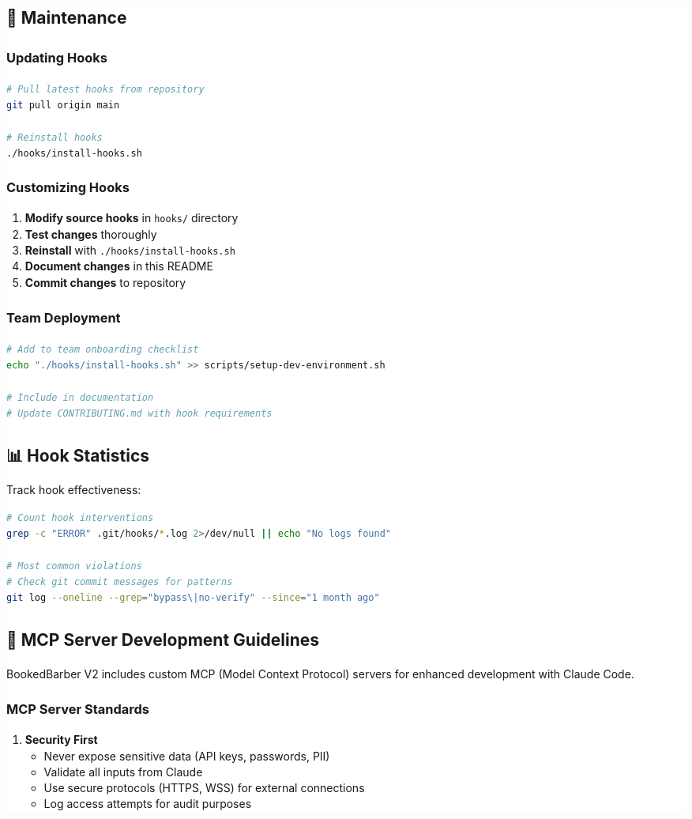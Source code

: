 ## 🔄 Maintenance

### Updating Hooks

```bash
# Pull latest hooks from repository
git pull origin main

# Reinstall hooks
./hooks/install-hooks.sh
```

### Customizing Hooks

1. **Modify source hooks** in `hooks/` directory
2. **Test changes** thoroughly
3. **Reinstall** with `./hooks/install-hooks.sh`
4. **Document changes** in this README
5. **Commit changes** to repository

### Team Deployment

```bash
# Add to team onboarding checklist
echo "./hooks/install-hooks.sh" >> scripts/setup-dev-environment.sh

# Include in documentation
# Update CONTRIBUTING.md with hook requirements
```

## 📊 Hook Statistics

Track hook effectiveness:

```bash
# Count hook interventions
grep -c "ERROR" .git/hooks/*.log 2>/dev/null || echo "No logs found"

# Most common violations
# Check git commit messages for patterns
git log --oneline --grep="bypass\|no-verify" --since="1 month ago"
```

## 🤖 MCP Server Development Guidelines

BookedBarber V2 includes custom MCP (Model Context Protocol) servers for enhanced development with Claude Code.

### MCP Server Standards

1. **Security First**
   - Never expose sensitive data (API keys, passwords, PII)
   - Validate all inputs from Claude
   - Use secure protocols (HTTPS, WSS) for external connections
   - Log access attempts for audit purposes
